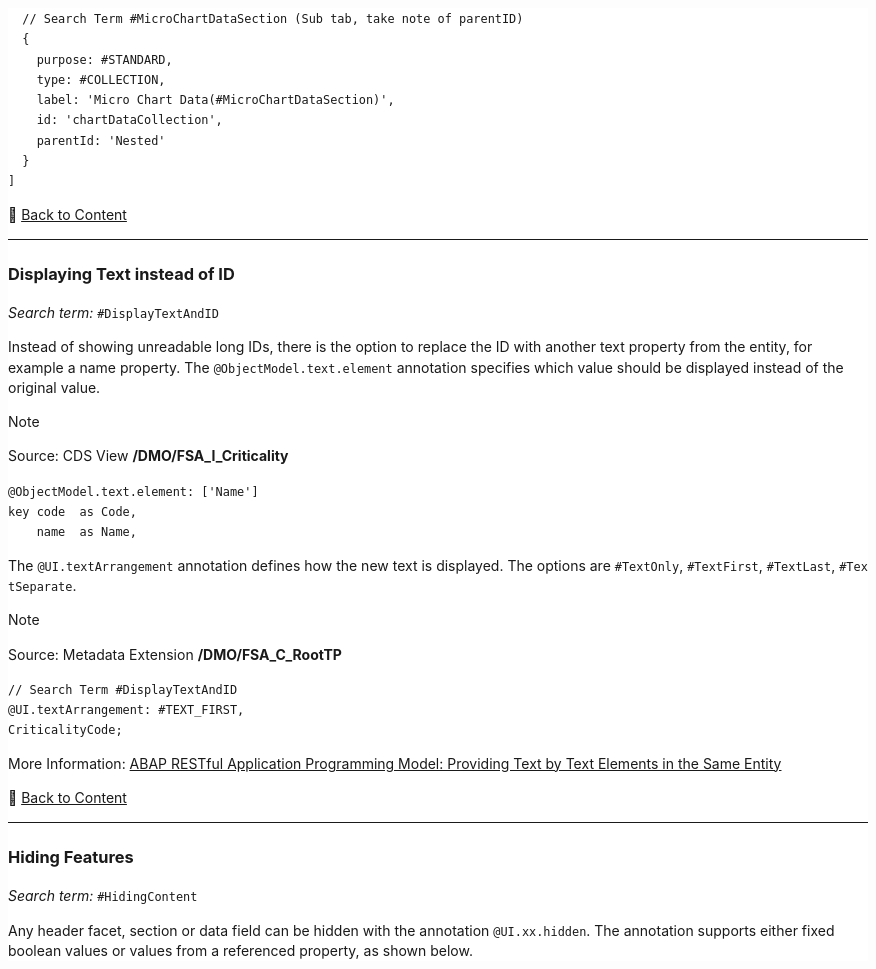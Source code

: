 ```
  // Search Term #MicroChartDataSection (Sub tab, take note of parentID)
  {
    purpose: #STANDARD,
    type: #COLLECTION,
    label: 'Micro Chart Data(#MicroChartDataSection)',
    id: 'chartDataCollection',
    parentId: 'Nested'
  }
]
```

:arrow_up_small: [Back to Content](#content)

---

### Displaying Text instead of ID

*Search term:* `#DisplayTextAndID`

Instead of showing unreadable long IDs, there is the option to replace the ID with another text property from the entity, for example a name property. The `@ObjectModel.text.element` annotation specifies which value should be displayed instead of the original value. 

> [!NOTE] 
> Source: CDS View **/DMO/FSA_I_Criticality**

```
@ObjectModel.text.element: ['Name']
key code  as Code,
    name  as Name,
```

The `@UI.textArrangement` annotation defines how the new text is displayed. The options are `#TextOnly`, `#TextFirst`, `#TextLast`, `#TextSeparate`.

> [!NOTE] 
> Source: Metadata Extension **/DMO/FSA_C_RootTP**

```
// Search Term #DisplayTextAndID
@UI.textArrangement: #TEXT_FIRST,
CriticalityCode;
```

More Information: [ABAP RESTful Application Programming Model: Providing Text by Text Elements in the Same Entity](https://help.sap.com/docs/btp/sap-abap-restful-application-programming-model/providing-text-by-text-elements-in-same-entity)

:arrow_up_small: [Back to Content](#content)

---

### Hiding Features

*Search term:* `#HidingContent`

Any header facet, section or data field can be hidden with the annotation `@UI.xx.hidden`. The annotation supports either fixed boolean values or values from a referenced property, as shown below.
